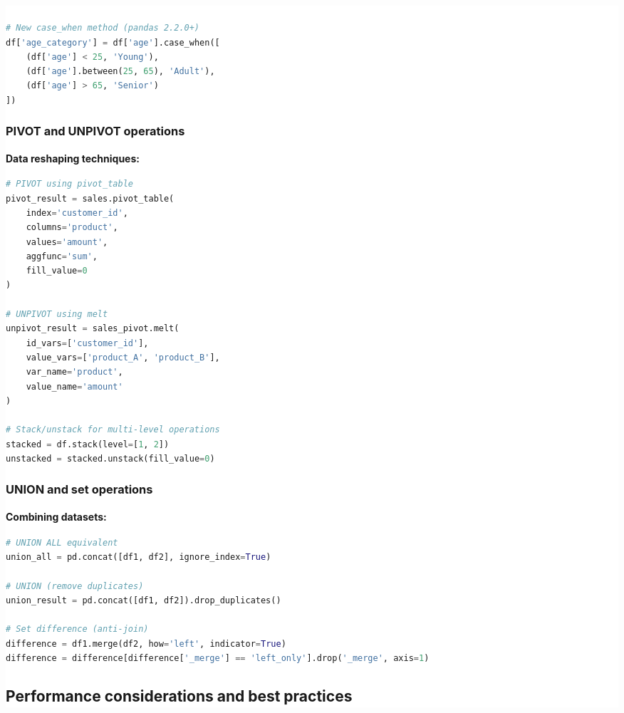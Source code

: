```python

# New case_when method (pandas 2.2.0+)
df['age_category'] = df['age'].case_when([
    (df['age'] < 25, 'Young'),
    (df['age'].between(25, 65), 'Adult'),
    (df['age'] > 65, 'Senior')
])
```

### PIVOT and UNPIVOT operations

**Data reshaping techniques:**
```python
# PIVOT using pivot_table
pivot_result = sales.pivot_table(
    index='customer_id',
    columns='product',
    values='amount',
    aggfunc='sum',
    fill_value=0
)

# UNPIVOT using melt
unpivot_result = sales_pivot.melt(
    id_vars=['customer_id'],
    value_vars=['product_A', 'product_B'],
    var_name='product',
    value_name='amount'
)

# Stack/unstack for multi-level operations
stacked = df.stack(level=[1, 2])
unstacked = stacked.unstack(fill_value=0)
```

### UNION and set operations

**Combining datasets:**
```python
# UNION ALL equivalent
union_all = pd.concat([df1, df2], ignore_index=True)

# UNION (remove duplicates)
union_result = pd.concat([df1, df2]).drop_duplicates()

# Set difference (anti-join)
difference = df1.merge(df2, how='left', indicator=True)
difference = difference[difference['_merge'] == 'left_only'].drop('_merge', axis=1)
```

## Performance considerations and best practices
